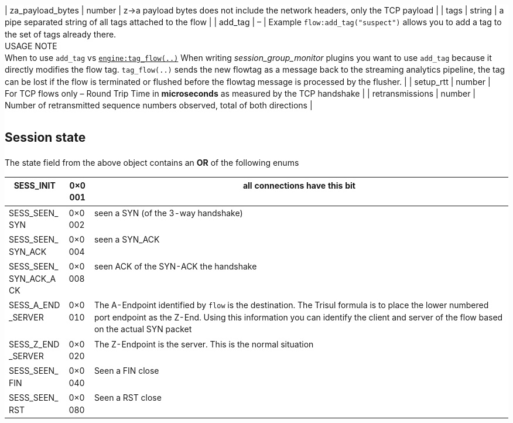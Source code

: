 | za_payload_bytes | number                                                                       | z→a payload bytes does not include the network headers, only the TCP payload                                                                                                                                                                                                                                                                                                                                                                                                                                                                                  |
| tags             | string                                                                       | a pipe separated string of all tags attached to the flow                                                                                                                                                                                                                                                                                                                                                                                                                                                                                                      |
| add_tag          | –                                                                            | Example `flow:add_tag("suspect")` allows you to add a tag to the set of tags already there.<br/>USAGE NOTE<br/>When to use `add_tag` vs [`engine:tag_flow(..)`](https://trisul.org/docs/lua/obj_engine.html#function_tag_flow) When writing *session_group_monitor* plugins you want to use `add_tag` because it directly modifies the flow tag. `tag_flow(..)` sends the new flowtag as a message back to the streaming analytics pipeline, the tag can be lost if the flow is terminated or flushed before the flowtag message is processed by the flusher. |
| setup_rtt        | number                                                                       | For TCP flows only – Round Trip Time in **microseconds** as measured by the TCP handshake                                                                                                                                                                                                                                                                                                                                                                                                                                                                     |
| retransmissions  | number                                                                       | Number of retransmitted sequence numbers observed, total of both directions                                                                                                                                                                                                                                                                                                                                                                                                                                                                                   |

## Session state

The state field from the above object contains an **OR** of the following enums

| SESS_INIT             | 0×0001 | all connections have this bit                                                                                                                                                                                                                  |
| --------------------- | ------ | ---------------------------------------------------------------------------------------------------------------------------------------------------------------------------------------------------------------------------------------------- |
| SESS_SEEN_SYN         | 0×0002 | seen a SYN (of the 3-way handshake)                                                                                                                                                                                                            |
| SESS_SEEN_SYN_ACK     | 0×0004 | seen a SYN_ACK                                                                                                                                                                                                                                 |
| SESS_SEEN_SYN_ACK_ACK | 0×0008 | seen ACK of the SYN-ACK the handshake                                                                                                                                                                                                          |
| SESS_A_END_SERVER     | 0×0010 | The A-Endpoint identified by `flow` is the destination. The Trisul formula is to place the lower numbered port endpoint as the Z-End. Using this information you can identify the client and server of the flow based on the actual SYN packet |
| SESS_Z_END_SERVER     | 0×0020 | The Z-Endpoint is the server. This is the normal situation                                                                                                                                                                                     |
| SESS_SEEN_FIN         | 0×0040 | Seen a FIN close                                                                                                                                                                                                                               |
| SESS_SEEN_RST         | 0×0080 | Seen a RST close                                                                                                                                                                                                                               |